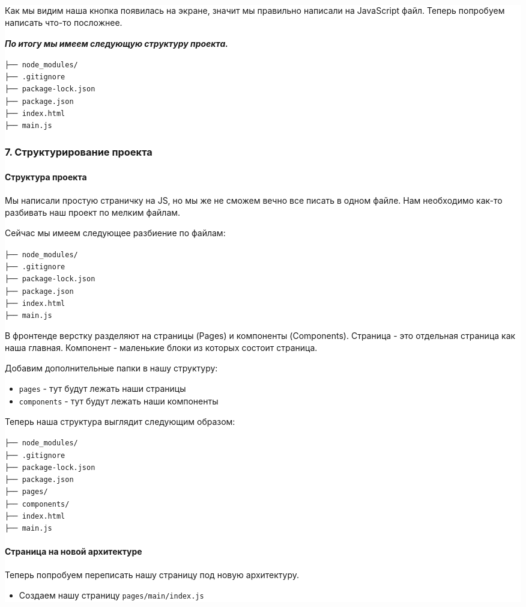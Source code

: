 Как мы видим наша кнопка появилась на экране, значит мы правильно написали на JavaScript файл. Теперь попробуем написать что-то посложнее.

***По итогу мы имеем следующую структуру проекта.***

```bash
├── node_modules/
├── .gitignore
├── package-lock.json
├── package.json
├── index.html
├── main.js
```

### 7. Структурирование проекта

#### Структура проекта

Мы написали простую страничку на JS, но мы же не сможем вечно все писать в одном файле. Нам необходимо как-то разбивать наш проект по мелким файлам.

Сейчас мы имеем следующее разбиение по файлам:

```bash
├── node_modules/
├── .gitignore
├── package-lock.json
├── package.json
├── index.html
├── main.js
```

В фронтенде верстку разделяют на страницы (Pages) и компоненты (Components). Страница - это отдельная страница как наша главная. Компонент - маленькие блоки из которых состоит страница.

Добавим дополнительные папки в нашу структуру:

* `pages` - тут будут лежать наши страницы
* `components` - тут будут лежать наши компоненты

Теперь наша структура выглядит следующим образом:

```bash
├── node_modules/
├── .gitignore
├── package-lock.json
├── package.json
├── pages/
├── components/
├── index.html
├── main.js
```

#### Страница на новой архитектуре

Теперь попробуем переписать нашу страницу под новую архитектуру.

* Создаем нашу страницу `pages/main/index.js`
